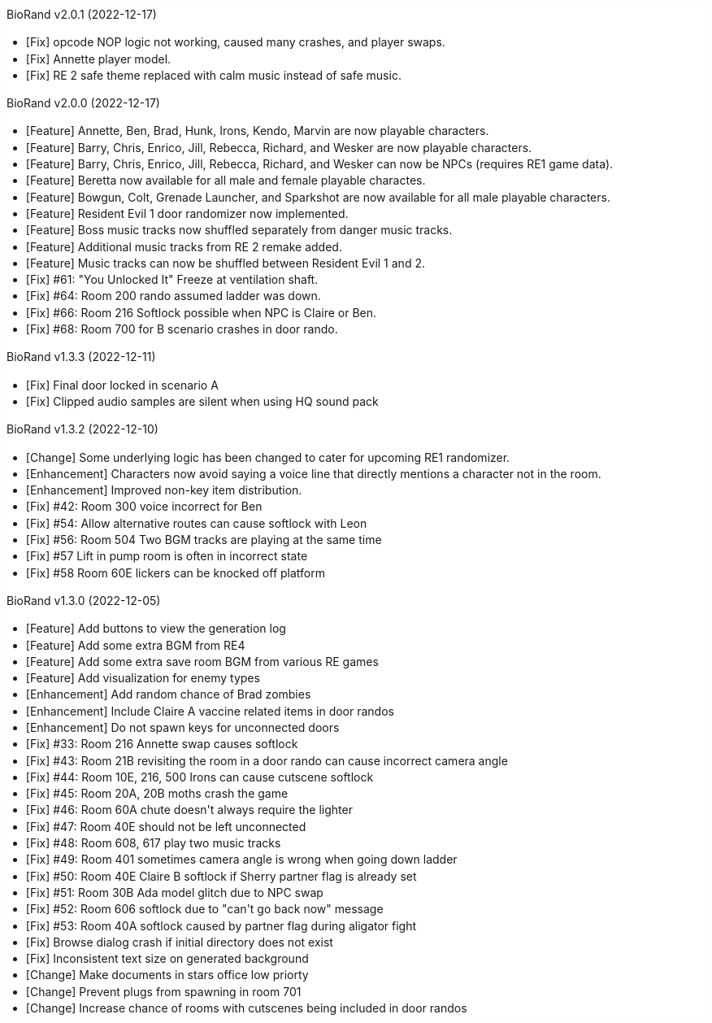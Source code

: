 BioRand v2.0.1 (2022-12-17)

* [Fix] opcode NOP logic not working, caused many crashes, and player swaps.
* [Fix] Annette player model.
* [Fix] RE 2 safe theme replaced with calm music instead of safe music.

BioRand v2.0.0 (2022-12-17)

* [Feature] Annette, Ben, Brad, Hunk, Irons, Kendo, Marvin are now playable characters.
* [Feature] Barry, Chris, Enrico, Jill, Rebecca, Richard, and Wesker are now playable characters.
* [Feature] Barry, Chris, Enrico, Jill, Rebecca, Richard, and Wesker  can now be NPCs (requires RE1 game data).
* [Feature] Beretta now available for all male and female playable charactes.
* [Feature] Bowgun, Colt, Grenade Launcher, and Sparkshot are now available for all male playable characters.
* [Feature] Resident Evil 1 door randomizer now implemented.
* [Feature] Boss music tracks now shuffled separately from danger music tracks.
* [Feature] Additional music tracks from RE 2 remake added.
* [Feature] Music tracks can now be shuffled between Resident Evil 1 and 2.
* [Fix] #61: "You Unlocked It" Freeze at ventilation shaft.
* [Fix] #64: Room 200 rando assumed ladder was down.
* [Fix] #66: Room 216 Softlock possible when NPC is Claire or Ben.
* [Fix] #68: Room 700 for B scenario crashes in door rando.

BioRand v1.3.3 (2022-12-11)

* [Fix] Final door locked in scenario A
* [Fix] Clipped audio samples are silent when using HQ sound pack

BioRand v1.3.2 (2022-12-10)

* [Change] Some underlying logic has been changed to cater for upcoming RE1 randomizer.
* [Enhancement] Characters now avoid saying a voice line that directly mentions a character not in the room.
* [Enhancement] Improved non-key item distribution.
* [Fix] #42: Room 300 voice incorrect for Ben
* [Fix] #54: Allow alternative routes can cause softlock with Leon
* [Fix] #56: Room 504 Two BGM tracks are playing at the same time
* [Fix] #57 Lift in pump room is often in incorrect state
* [Fix] #58 Room 60E lickers can be knocked off platform

BioRand v1.3.0 (2022-12-05)

* [Feature] Add buttons to view the generation log
* [Feature] Add some extra BGM from RE4
* [Feature] Add some extra save room BGM from various RE games
* [Feature] Add visualization for enemy types
* [Enhancement] Add random chance of Brad zombies
* [Enhancement] Include Claire A vaccine related items in door randos
* [Enhancement] Do not spawn keys for unconnected doors
* [Fix] #33: Room 216 Annette swap causes softlock
* [Fix] #43: Room 21B revisiting the room in a door rando can cause incorrect camera angle
* [Fix] #44: Room 10E, 216, 500 Irons can cause cutscene softlock
* [Fix] #45: Room 20A, 20B moths crash the game
* [Fix] #46: Room 60A chute doesn't always require the lighter
* [Fix] #47: Room 40E should not be left unconnected
* [Fix] #48: Room 608, 617 play two music tracks
* [Fix] #49: Room 401 sometimes camera angle is wrong when going down ladder
* [Fix] #50: Room 40E Claire B softlock if Sherry partner flag is already set
* [Fix] #51: Room 30B Ada model glitch due to NPC swap
* [Fix] #52: Room 606 softlock due to "can't go back now" message
* [Fix] #53: Room 40A softlock caused by partner flag during aligator fight
* [Fix] Browse dialog crash if initial directory does not exist
* [Fix] Inconsistent text size on generated background
* [Change] Make documents in stars office low priorty
* [Change] Prevent plugs from spawning in room 701
* [Change] Increase chance of rooms with cutscenes being included in door randos